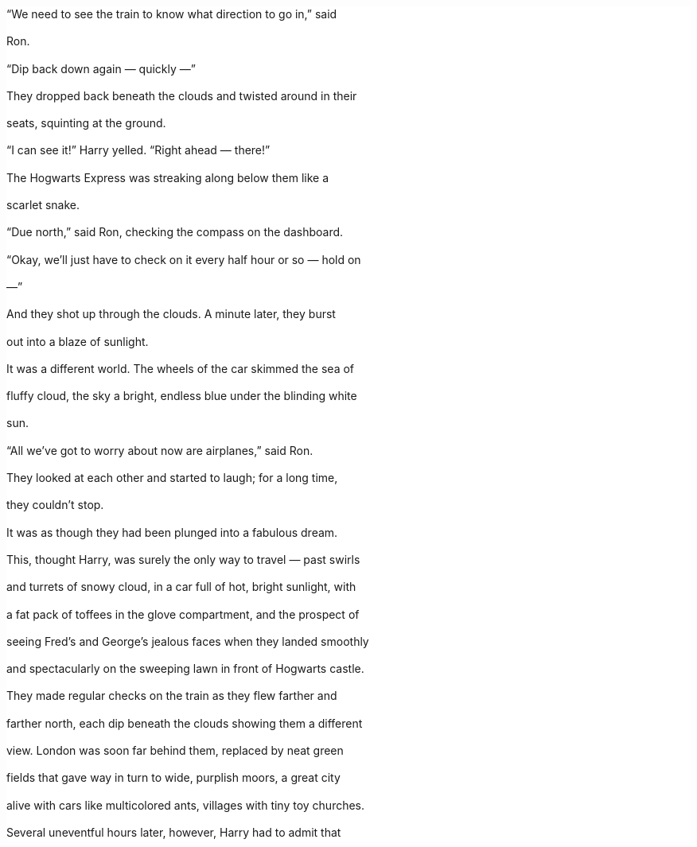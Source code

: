 “We need to see the train to know what direction to go in,” said

Ron.



<a name="br63"></a> 

“Dip back down again — quickly —”

They dropped back beneath the clouds and twisted around in their

seats, squinting at the ground.

“I can see it!” Harry yelled. “Right ahead — there!”

The Hogwarts Express was streaking along below them like a

scarlet snake.

“Due north,” said Ron, checking the compass on the dashboard.

“Okay, we’ll just have to check on it every half hour or so — hold on

—”

And they shot up through the clouds. A minute later, they burst

out into a blaze of sunlight.

It was a different world. The wheels of the car skimmed the sea of

fluffy cloud, the sky a bright, endless blue under the blinding white

sun.

“All we’ve got to worry about now are airplanes,” said Ron.

They looked at each other and started to laugh; for a long time,

they couldn’t stop.

It was as though they had been plunged into a fabulous dream.

This, thought Harry, was surely the only way to travel — past swirls

and turrets of snowy cloud, in a car full of hot, bright sunlight, with

a fat pack of toffees in the glove compartment, and the prospect of

seeing Fred’s and George’s jealous faces when they landed smoothly

and spectacularly on the sweeping lawn in front of Hogwarts castle.

They made regular checks on the train as they flew farther and

farther north, each dip beneath the clouds showing them a different

view. London was soon far behind them, replaced by neat green

fields that gave way in turn to wide, purplish moors, a great city

alive with cars like multicolored ants, villages with tiny toy churches.

Several uneventful hours later, however, Harry had to admit that
